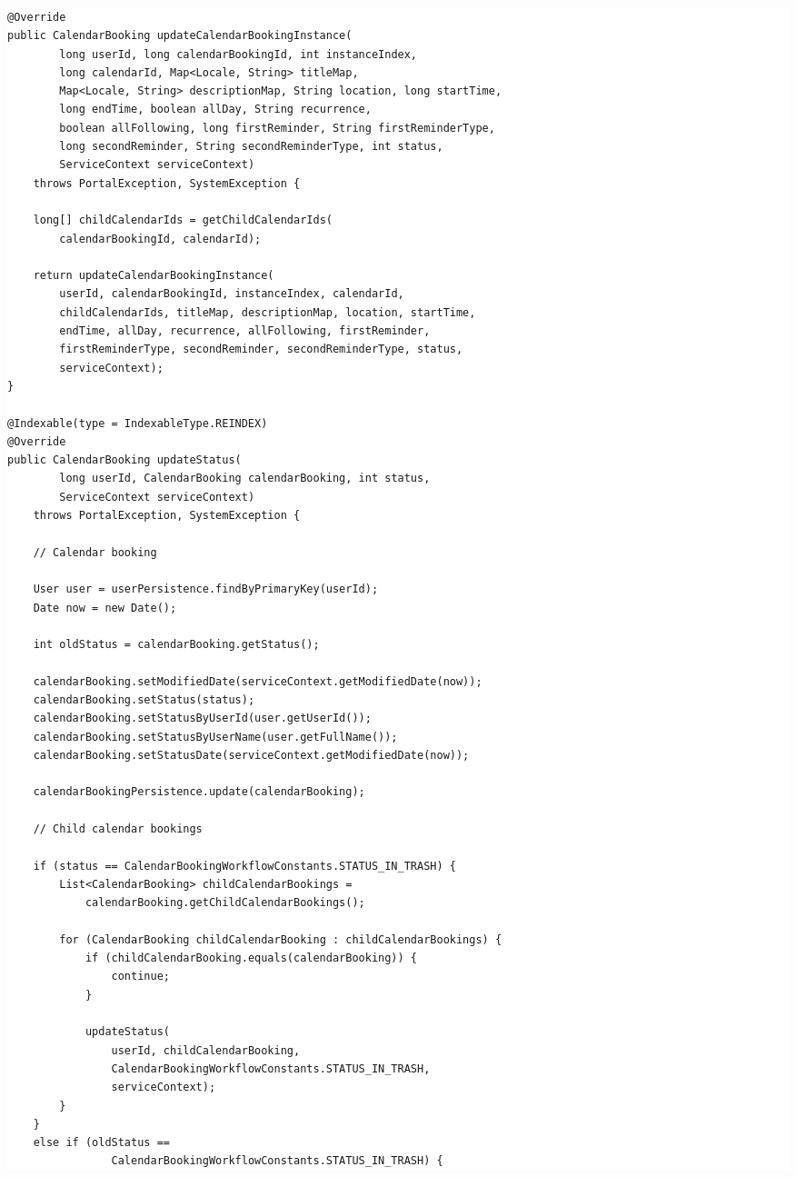 	@Override
	public CalendarBooking updateCalendarBookingInstance(
			long userId, long calendarBookingId, int instanceIndex,
			long calendarId, Map<Locale, String> titleMap,
			Map<Locale, String> descriptionMap, String location, long startTime,
			long endTime, boolean allDay, String recurrence,
			boolean allFollowing, long firstReminder, String firstReminderType,
			long secondReminder, String secondReminderType, int status,
			ServiceContext serviceContext)
		throws PortalException, SystemException {

		long[] childCalendarIds = getChildCalendarIds(
			calendarBookingId, calendarId);

		return updateCalendarBookingInstance(
			userId, calendarBookingId, instanceIndex, calendarId,
			childCalendarIds, titleMap, descriptionMap, location, startTime,
			endTime, allDay, recurrence, allFollowing, firstReminder,
			firstReminderType, secondReminder, secondReminderType, status,
			serviceContext);
	}

	@Indexable(type = IndexableType.REINDEX)
	@Override
	public CalendarBooking updateStatus(
			long userId, CalendarBooking calendarBooking, int status,
			ServiceContext serviceContext)
		throws PortalException, SystemException {

		// Calendar booking

		User user = userPersistence.findByPrimaryKey(userId);
		Date now = new Date();

		int oldStatus = calendarBooking.getStatus();

		calendarBooking.setModifiedDate(serviceContext.getModifiedDate(now));
		calendarBooking.setStatus(status);
		calendarBooking.setStatusByUserId(user.getUserId());
		calendarBooking.setStatusByUserName(user.getFullName());
		calendarBooking.setStatusDate(serviceContext.getModifiedDate(now));

		calendarBookingPersistence.update(calendarBooking);

		// Child calendar bookings

		if (status == CalendarBookingWorkflowConstants.STATUS_IN_TRASH) {
			List<CalendarBooking> childCalendarBookings =
				calendarBooking.getChildCalendarBookings();

			for (CalendarBooking childCalendarBooking : childCalendarBookings) {
				if (childCalendarBooking.equals(calendarBooking)) {
					continue;
				}

				updateStatus(
					userId, childCalendarBooking,
					CalendarBookingWorkflowConstants.STATUS_IN_TRASH,
					serviceContext);
			}
		}
		else if (oldStatus ==
					CalendarBookingWorkflowConstants.STATUS_IN_TRASH) {
